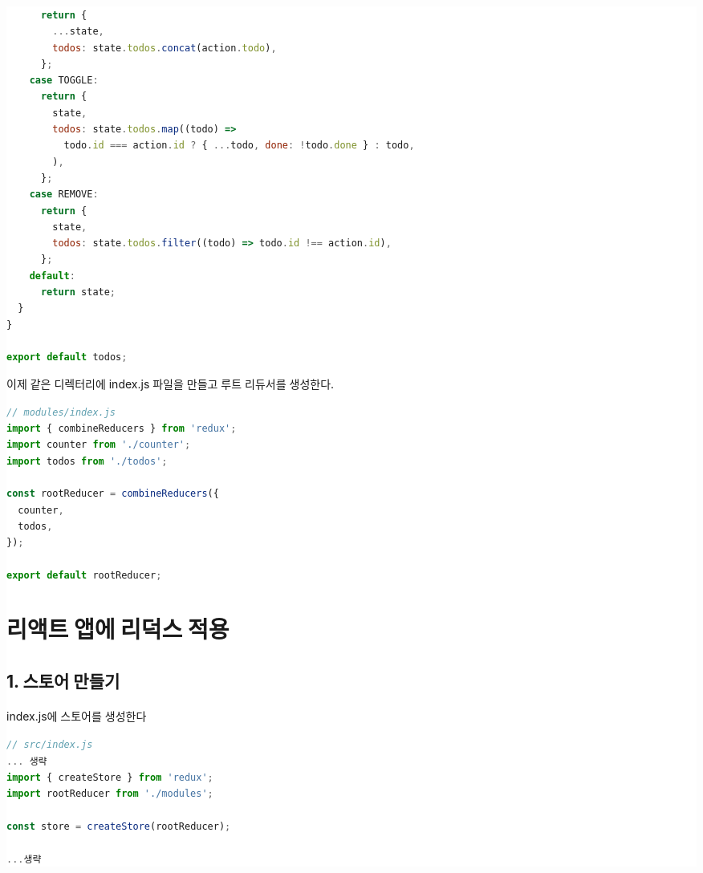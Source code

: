 ```jsx
      return {
        ...state,
        todos: state.todos.concat(action.todo),
      };
    case TOGGLE:
      return {
        state,
        todos: state.todos.map((todo) =>
          todo.id === action.id ? { ...todo, done: !todo.done } : todo,
        ),
      };
    case REMOVE:
      return {
        state,
        todos: state.todos.filter((todo) => todo.id !== action.id),
      };
    default:
      return state;
  }
}

export default todos;

```

이제 같은 디렉터리에 index.js 파일을 만들고 루트 리듀서를 생성한다.

```jsx
// modules/index.js
import { combineReducers } from 'redux';
import counter from './counter';
import todos from './todos';

const rootReducer = combineReducers({
  counter,
  todos,
});

export default rootReducer;
```

# 리액트 앱에 리덕스 적용
## 1. 스토어 만들기
index.js에 스토어를 생성한다
```jsx
// src/index.js
... 생략
import { createStore } from 'redux';
import rootReducer from './modules';

const store = createStore(rootReducer);

...생략
```
